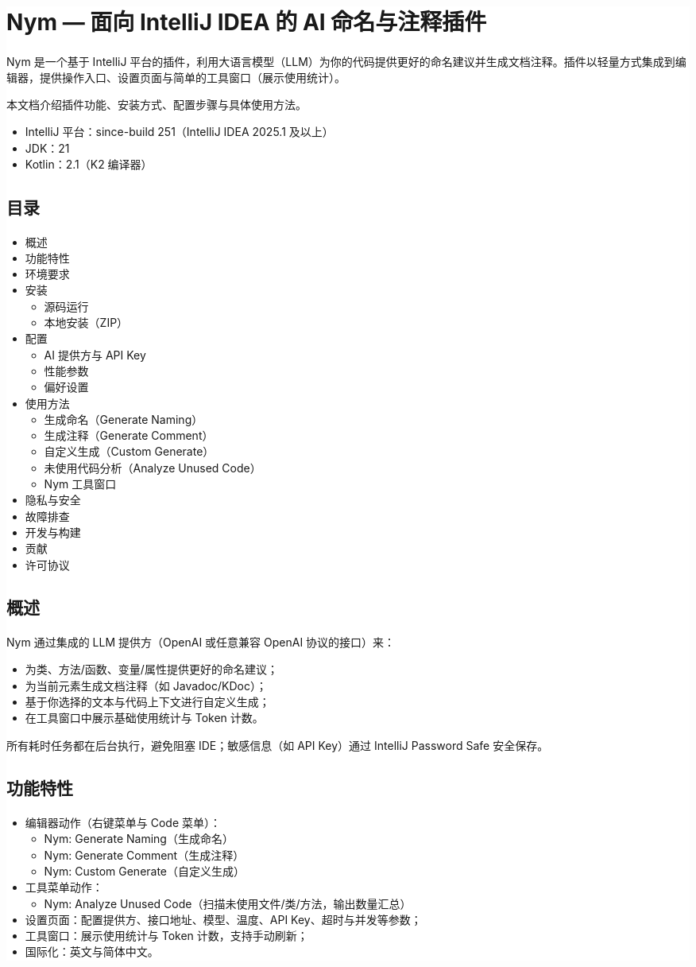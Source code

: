 # Nym — 面向 IntelliJ IDEA 的 AI 命名与注释插件

Nym 是一个基于 IntelliJ 平台的插件，利用大语言模型（LLM）为你的代码提供更好的命名建议并生成文档注释。插件以轻量方式集成到编辑器，提供操作入口、设置页面与简单的工具窗口（展示使用统计）。

本文档介绍插件功能、安装方式、配置步骤与具体使用方法。

- IntelliJ 平台：since-build 251（IntelliJ IDEA 2025.1 及以上）
- JDK：21
- Kotlin：2.1（K2 编译器）


## 目录
- 概述
- 功能特性
- 环境要求
- 安装
  - 源码运行
  - 本地安装（ZIP）
- 配置
  - AI 提供方与 API Key
  - 性能参数
  - 偏好设置
- 使用方法
  - 生成命名（Generate Naming）
  - 生成注释（Generate Comment）
  - 自定义生成（Custom Generate）
  - 未使用代码分析（Analyze Unused Code）
  - Nym 工具窗口
- 隐私与安全
- 故障排查
- 开发与构建
- 贡献
- 许可协议


## 概述
Nym 通过集成的 LLM 提供方（OpenAI 或任意兼容 OpenAI 协议的接口）来：
- 为类、方法/函数、变量/属性提供更好的命名建议；
- 为当前元素生成文档注释（如 Javadoc/KDoc）；
- 基于你选择的文本与代码上下文进行自定义生成；
- 在工具窗口中展示基础使用统计与 Token 计数。

所有耗时任务都在后台执行，避免阻塞 IDE；敏感信息（如 API Key）通过 IntelliJ Password Safe 安全保存。


## 功能特性
- 编辑器动作（右键菜单与 Code 菜单）：
  - Nym: Generate Naming（生成命名）
  - Nym: Generate Comment（生成注释）
  - Nym: Custom Generate（自定义生成）
- 工具菜单动作：
  - Nym: Analyze Unused Code（扫描未使用文件/类/方法，输出数量汇总）
- 设置页面：配置提供方、接口地址、模型、温度、API Key、超时与并发等参数；
- 工具窗口：展示使用统计与 Token 计数，支持手动刷新；
- 国际化：英文与简体中文。
